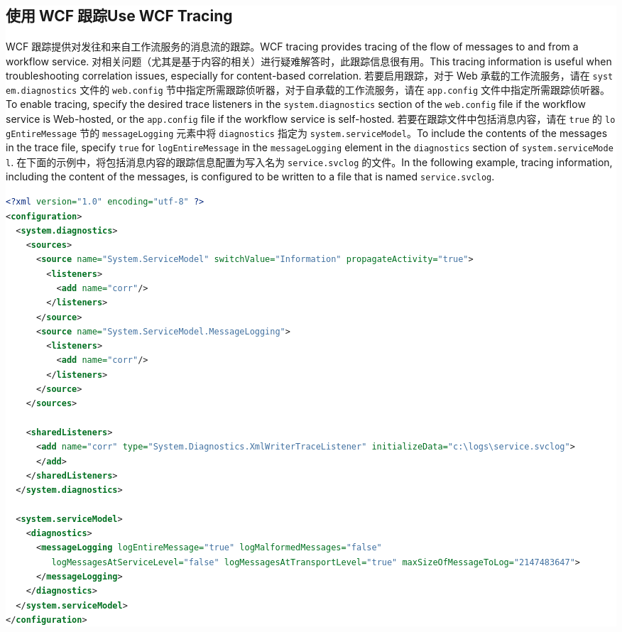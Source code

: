 ## <a name="use-wcf-tracing"></a><span data-ttu-id="126e8-124">使用 WCF 跟踪</span><span class="sxs-lookup"><span data-stu-id="126e8-124">Use WCF Tracing</span></span>

 <span data-ttu-id="126e8-125">WCF 跟踪提供对发往和来自工作流服务的消息流的跟踪。</span><span class="sxs-lookup"><span data-stu-id="126e8-125">WCF tracing provides tracing of the flow of messages to and from a workflow service.</span></span> <span data-ttu-id="126e8-126">对相关问题（尤其是基于内容的相关）进行疑难解答时，此跟踪信息很有用。</span><span class="sxs-lookup"><span data-stu-id="126e8-126">This tracing information is useful when troubleshooting correlation issues, especially for content-based correlation.</span></span> <span data-ttu-id="126e8-127">若要启用跟踪，对于 Web 承载的工作流服务，请在 `system.diagnostics` 文件的 `web.config` 节中指定所需跟踪侦听器，对于自承载的工作流服务，请在 `app.config` 文件中指定所需跟踪侦听器。</span><span class="sxs-lookup"><span data-stu-id="126e8-127">To enable tracing, specify the desired trace listeners in the `system.diagnostics` section of the `web.config` file if the workflow service is Web-hosted, or the `app.config` file if the workflow service is self-hosted.</span></span> <span data-ttu-id="126e8-128">若要在跟踪文件中包括消息内容，请在 `true` 的 `logEntireMessage` 节的 `messageLogging` 元素中将 `diagnostics` 指定为 `system.serviceModel`。</span><span class="sxs-lookup"><span data-stu-id="126e8-128">To include the contents of the messages in the trace file, specify `true` for `logEntireMessage` in the `messageLogging` element in the `diagnostics` section of `system.serviceModel`.</span></span> <span data-ttu-id="126e8-129">在下面的示例中，将包括消息内容的跟踪信息配置为写入名为 `service.svclog` 的文件。</span><span class="sxs-lookup"><span data-stu-id="126e8-129">In the following example, tracing information, including the content of the messages, is configured to be written to a file that is named `service.svclog`.</span></span>

```xml
<?xml version="1.0" encoding="utf-8" ?>
<configuration>
  <system.diagnostics>
    <sources>
      <source name="System.ServiceModel" switchValue="Information" propagateActivity="true">
        <listeners>
          <add name="corr"/>
        </listeners>
      </source>
      <source name="System.ServiceModel.MessageLogging">
        <listeners>
          <add name="corr"/>
        </listeners>
      </source>
    </sources>

    <sharedListeners>
      <add name="corr" type="System.Diagnostics.XmlWriterTraceListener" initializeData="c:\logs\service.svclog">
      </add>
    </sharedListeners>
  </system.diagnostics>

  <system.serviceModel>
    <diagnostics>
      <messageLogging logEntireMessage="true" logMalformedMessages="false"
         logMessagesAtServiceLevel="false" logMessagesAtTransportLevel="true" maxSizeOfMessageToLog="2147483647">
      </messageLogging>
    </diagnostics>
  </system.serviceModel>
</configuration>
```
